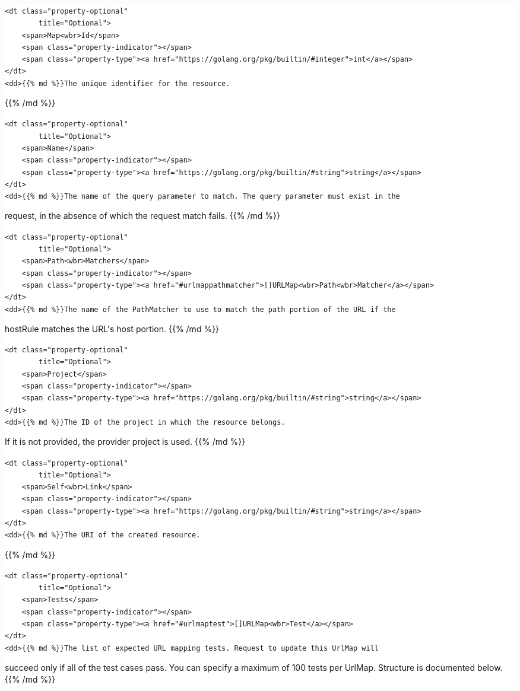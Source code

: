     <dt class="property-optional"
            title="Optional">
        <span>Map<wbr>Id</span>
        <span class="property-indicator"></span>
        <span class="property-type"><a href="https://golang.org/pkg/builtin/#integer">int</a></span>
    </dt>
    <dd>{{% md %}}The unique identifier for the resource.
{{% /md %}}</dd>

    <dt class="property-optional"
            title="Optional">
        <span>Name</span>
        <span class="property-indicator"></span>
        <span class="property-type"><a href="https://golang.org/pkg/builtin/#string">string</a></span>
    </dt>
    <dd>{{% md %}}The name of the query parameter to match. The query parameter must exist in the
request, in the absence of which the request match fails.
{{% /md %}}</dd>

    <dt class="property-optional"
            title="Optional">
        <span>Path<wbr>Matchers</span>
        <span class="property-indicator"></span>
        <span class="property-type"><a href="#urlmappathmatcher">[]URLMap<wbr>Path<wbr>Matcher</a></span>
    </dt>
    <dd>{{% md %}}The name of the PathMatcher to use to match the path portion of the URL if the
hostRule matches the URL's host portion.
{{% /md %}}</dd>

    <dt class="property-optional"
            title="Optional">
        <span>Project</span>
        <span class="property-indicator"></span>
        <span class="property-type"><a href="https://golang.org/pkg/builtin/#string">string</a></span>
    </dt>
    <dd>{{% md %}}The ID of the project in which the resource belongs.
If it is not provided, the provider project is used.
{{% /md %}}</dd>

    <dt class="property-optional"
            title="Optional">
        <span>Self<wbr>Link</span>
        <span class="property-indicator"></span>
        <span class="property-type"><a href="https://golang.org/pkg/builtin/#string">string</a></span>
    </dt>
    <dd>{{% md %}}The URI of the created resource.
{{% /md %}}</dd>

    <dt class="property-optional"
            title="Optional">
        <span>Tests</span>
        <span class="property-indicator"></span>
        <span class="property-type"><a href="#urlmaptest">[]URLMap<wbr>Test</a></span>
    </dt>
    <dd>{{% md %}}The list of expected URL mapping tests. Request to update this UrlMap will
succeed only if all of the test cases pass. You can specify a maximum of 100
tests per UrlMap.  Structure is documented below.
{{% /md %}}</dd>
